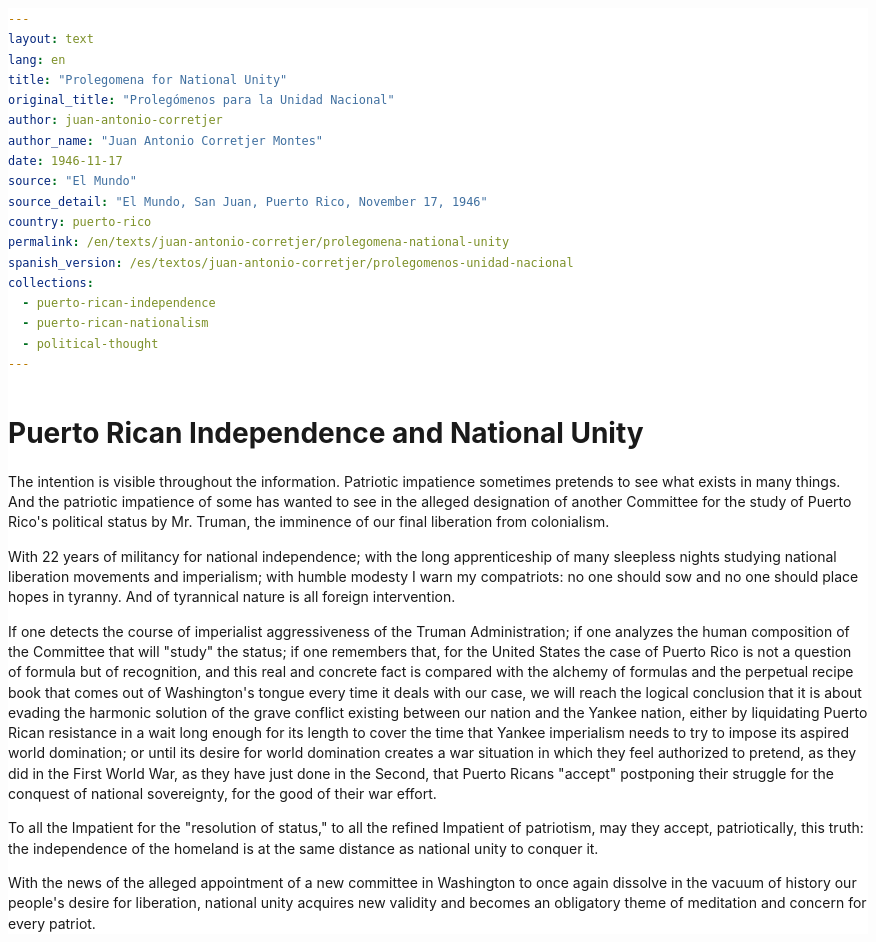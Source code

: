 ```yaml
---
layout: text
lang: en
title: "Prolegomena for National Unity"
original_title: "Prolegómenos para la Unidad Nacional"
author: juan-antonio-corretjer
author_name: "Juan Antonio Corretjer Montes"
date: 1946-11-17
source: "El Mundo"
source_detail: "El Mundo, San Juan, Puerto Rico, November 17, 1946"
country: puerto-rico
permalink: /en/texts/juan-antonio-corretjer/prolegomena-national-unity
spanish_version: /es/textos/juan-antonio-corretjer/prolegomenos-unidad-nacional
collections:
  - puerto-rican-independence
  - puerto-rican-nationalism
  - political-thought
---
```


# Puerto Rican Independence and National Unity

The intention is visible throughout the information. Patriotic impatience sometimes pretends to see what exists in many things. And the patriotic impatience of some has wanted to see in the alleged designation of another Committee for the study of Puerto Rico's political status by Mr. Truman, the imminence of our final liberation from colonialism.

With 22 years of militancy for national independence; with the long apprenticeship of many sleepless nights studying national liberation movements and imperialism; with humble modesty I warn my compatriots: no one should sow and no one should place hopes in tyranny. And of tyrannical nature is all foreign intervention.

If one detects the course of imperialist aggressiveness of the Truman Administration; if one analyzes the human composition of the Committee that will "study" the status; if one remembers that, for the United States the case of Puerto Rico is not a question of formula but of recognition, and this real and concrete fact is compared with the alchemy of formulas and the perpetual recipe book that comes out of Washington's tongue every time it deals with our case, we will reach the logical conclusion that it is about evading the harmonic solution of the grave conflict existing between our nation and the Yankee nation, either by liquidating Puerto Rican resistance in a wait long enough for its length to cover the time that Yankee imperialism needs to try to impose its aspired world domination; or until its desire for world domination creates a war situation in which they feel authorized to pretend, as they did in the First World War, as they have just done in the Second, that Puerto Ricans "accept" postponing their struggle for the conquest of national sovereignty, for the good of their war effort.

To all the Impatient for the "resolution of status," to all the refined Impatient of patriotism, may they accept, patriotically, this truth: the independence of the homeland is at the same distance as national unity to conquer it.

With the news of the alleged appointment of a new committee in Washington to once again dissolve in the vacuum of history our people's desire for liberation, national unity acquires new validity and becomes an obligatory theme of meditation and concern for every patriot.
